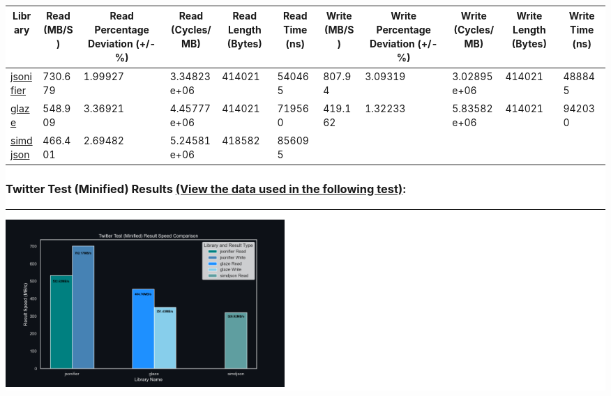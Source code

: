 
| Library | Read (MB/S) | Read Percentage Deviation (+/-%) | Read (Cycles/MB) | Read Length (Bytes) | Read Time (ns) | Write (MB/S) | Write Percentage Deviation (+/-%) | Write (Cycles/MB) | Write Length (Bytes) | Write Time (ns) |
| ------- | ----------- | -------------------------------- | -----------------| ------------------- | -------------- | ------------ | --------------------------------- | ------------------| -------------------- | --------------- |  
| [jsonifier](https://github.com/realtimechris/jsonifier/commit/e7a21c5) | 730.679 | 1.99927 | 3.34823e+06 | 414021 | 540465 | 807.94 | 3.09319 | 3.02895e+06 | 414021 | 488845 | 
| [glaze](https://github.com/stephenberry/glaze/commit/07f8d49) | 548.909 | 3.36921 | 4.45777e+06 | 414021 | 719560 | 419.162 | 1.32233 | 5.83582e+06 | 414021 | 942030 | 
| [simdjson](https://github.com/simdjson/simdjson/commit/f3b034a) | 466.401 | 2.69482 | 5.24581e+06 | 418582 | 856095 | 

### Twitter Test (Minified) Results [(View the data used in the following test)](https://github.com/RealTimeChris/Json-Performance/blob/main/Json/Windows-MSVC/Twitter%20Test%20%28Minified%29.json):

----
<p align="left"><a href="https://github.com/RealTimeChris/Json-Performance/blob/main/Graphs/Windows-MSVC/Twitter%20Test%20%28Minified%29_Results.png" target="_blank"><img src="https://github.com/RealTimeChris/Json-Performance/blob/main/Graphs/Windows-MSVC/Twitter%20Test%20%28Minified%29_Results.png?raw=true" 
alt="" width="400"/></p>